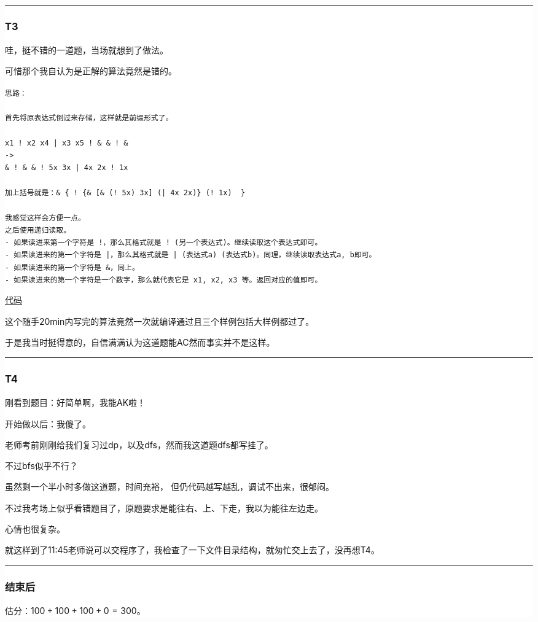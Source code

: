 ----

### T3

哇，挺不错的一道题，当场就想到了做法。

可惜那个我自认为是正解的算法竟然是错的。

```plain
思路：

首先将原表达式倒过来存储，这样就是前缀形式了。

x1 ! x2 x4 | x3 x5 ! & & ! &
->
& ! & & ! 5x 3x | 4x 2x ! 1x

加上括号就是：& { ! {& [& (! 5x) 3x] (| 4x 2x)} (! 1x)  }

我感觉这样会方便一点。
之后使用递归读取。
- 如果读进来第一个字符是 !，那么其格式就是 ! (另一个表达式)。继续读取这个表达式即可。
- 如果读进来的第一个字符是 |，那么其格式就是 | (表达式a) (表达式b)。同理，继续读取表达式a, b即可。
- 如果读进来的第一个字符是 &，同上。
- 如果读进来的第一个字符是一个数字，那么就代表它是 x1, x2, x3 等。返回对应的值即可。
```

[代码](https://www.luogu.com.cn/paste/ucm0k0gd)

这个随手20min内写完的算法竟然一次就编译通过且三个样例包括大样例都过了。

于是我当时挺得意的，自信满满认为这道题能AC然而事实并不是这样。

----

### T4

刚看到题目：好简单啊，我能AK啦！

开始做以后：我傻了。

老师考前刚刚给我们复习过dp，以及dfs，然而我这道题dfs都写挂了。

不过bfs似乎不行？

虽然剩一个半小时多做这道题，时间充裕， 但仍代码越写越乱，调试不出来，很郁闷。

不过我考场上似乎看错题目了，原题要求是能往右、上、下走，我以为能往左边走。

心情也很复杂。

就这样到了11:45老师说可以交程序了，我检查了一下文件目录结构，就匆忙交上去了，没再想T4。

----

### 结束后

估分：$100+100+100+0=300$。
